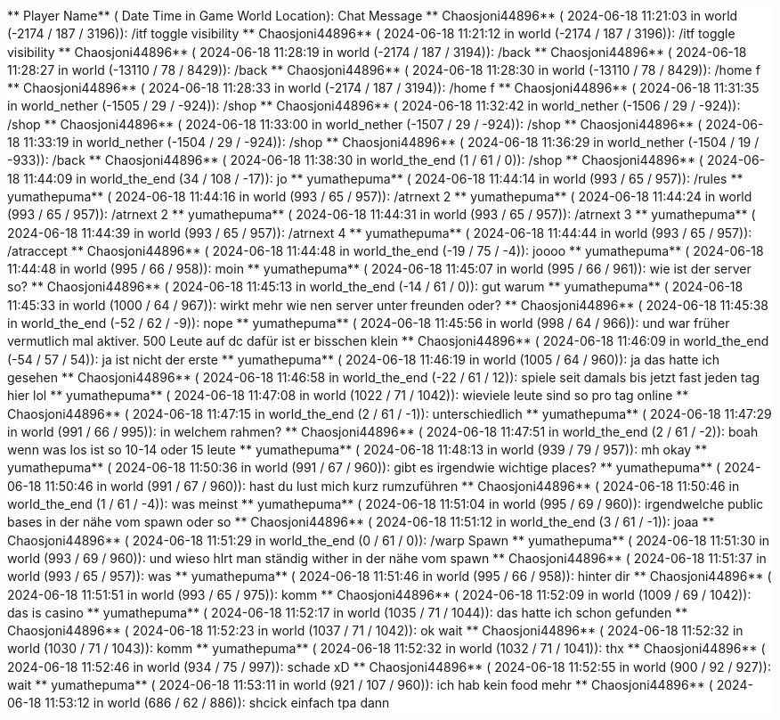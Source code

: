 ** Player Name** ( Date  Time in  Game World Location):  Chat Message
** Chaosjoni44896** ( 2024-06-18  11:21:03 in  world (-2174 / 187 / 3196)): /itf toggle visibility
** Chaosjoni44896** ( 2024-06-18  11:21:12 in  world (-2174 / 187 / 3196)): /itf toggle visibility
** Chaosjoni44896** ( 2024-06-18  11:28:19 in  world (-2174 / 187 / 3194)): /back
** Chaosjoni44896** ( 2024-06-18  11:28:27 in  world (-13110 / 78 / 8429)): /back
** Chaosjoni44896** ( 2024-06-18  11:28:30 in  world (-13110 / 78 / 8429)): /home f
** Chaosjoni44896** ( 2024-06-18  11:28:33 in  world (-2174 / 187 / 3194)): /home f
** Chaosjoni44896** ( 2024-06-18  11:31:35 in  world_nether (-1505 / 29 / -924)): /shop
** Chaosjoni44896** ( 2024-06-18  11:32:42 in  world_nether (-1506 / 29 / -924)): /shop
** Chaosjoni44896** ( 2024-06-18  11:33:00 in  world_nether (-1507 / 29 / -924)): /shop
** Chaosjoni44896** ( 2024-06-18  11:33:19 in  world_nether (-1504 / 29 / -924)): /shop
** Chaosjoni44896** ( 2024-06-18  11:36:29 in  world_nether (-1504 / 19 / -933)): /back
** Chaosjoni44896** ( 2024-06-18  11:38:30 in  world_the_end (1 / 61 / 0)): /shop
** Chaosjoni44896** ( 2024-06-18  11:44:09 in  world_the_end (34 / 108 / -17)): jo
** yumathepuma** ( 2024-06-18  11:44:14 in  world (993 / 65 / 957)): /rules
** yumathepuma** ( 2024-06-18  11:44:16 in  world (993 / 65 / 957)): /atrnext 2
** yumathepuma** ( 2024-06-18  11:44:24 in  world (993 / 65 / 957)): /atrnext 2
** yumathepuma** ( 2024-06-18  11:44:31 in  world (993 / 65 / 957)): /atrnext 3
** yumathepuma** ( 2024-06-18  11:44:39 in  world (993 / 65 / 957)): /atrnext 4
** yumathepuma** ( 2024-06-18  11:44:44 in  world (993 / 65 / 957)): /atraccept
** Chaosjoni44896** ( 2024-06-18  11:44:48 in  world_the_end (-19 / 75 / -4)): joooo
** yumathepuma** ( 2024-06-18  11:44:48 in  world (995 / 66 / 958)): moin
** yumathepuma** ( 2024-06-18  11:45:07 in  world (995 / 66 / 961)): wie ist der server so?
** Chaosjoni44896** ( 2024-06-18  11:45:13 in  world_the_end (-14 / 61 / 0)): gut warum
** yumathepuma** ( 2024-06-18  11:45:33 in  world (1000 / 64 / 967)): wirkt mehr wie nen server unter freunden oder?
** Chaosjoni44896** ( 2024-06-18  11:45:38 in  world_the_end (-52 / 62 / -9)): nope
** yumathepuma** ( 2024-06-18  11:45:56 in  world (998 / 64 / 966)): und war früher vermutlich mal aktiver. 500 Leute auf dc dafür ist er bisschen klein
** Chaosjoni44896** ( 2024-06-18  11:46:09 in  world_the_end (-54 / 57 / 54)): ja ist nicht der erste
** yumathepuma** ( 2024-06-18  11:46:19 in  world (1005 / 64 / 960)): ja das hatte ich gesehen
** Chaosjoni44896** ( 2024-06-18  11:46:58 in  world_the_end (-22 / 61 / 12)): spiele seit damals bis jetzt fast jeden tag hier lol
** yumathepuma** ( 2024-06-18  11:47:08 in  world (1022 / 71 / 1042)): wieviele leute sind so pro tag online
** Chaosjoni44896** ( 2024-06-18  11:47:15 in  world_the_end (2 / 61 / -1)): unterschiedlich
** yumathepuma** ( 2024-06-18  11:47:29 in  world (991 / 66 / 995)): in welchem rahmen?
** Chaosjoni44896** ( 2024-06-18  11:47:51 in  world_the_end (2 / 61 / -2)): boah wenn was los ist so 10-14 oder 15 leute
** yumathepuma** ( 2024-06-18  11:48:13 in  world (939 / 79 / 957)): mh okay
** yumathepuma** ( 2024-06-18  11:50:36 in  world (991 / 67 / 960)): gibt es irgendwie wichtige places?
** yumathepuma** ( 2024-06-18  11:50:46 in  world (991 / 67 / 960)): hast du lust mich kurz rumzuführen
** Chaosjoni44896** ( 2024-06-18  11:50:46 in  world_the_end (1 / 61 / -4)): was meinst
** yumathepuma** ( 2024-06-18  11:51:04 in  world (995 / 69 / 960)): irgendwelche public bases in der nähe vom spawn oder so
** Chaosjoni44896** ( 2024-06-18  11:51:12 in  world_the_end (3 / 61 / -1)): joaa
** Chaosjoni44896** ( 2024-06-18  11:51:29 in  world_the_end (0 / 61 / 0)): /warp Spawn
** yumathepuma** ( 2024-06-18  11:51:30 in  world (993 / 69 / 960)): und wieso hlrt man ständig wither in der nähe vom spawn
** Chaosjoni44896** ( 2024-06-18  11:51:37 in  world (993 / 65 / 957)): was
** yumathepuma** ( 2024-06-18  11:51:46 in  world (995 / 66 / 958)): hinter dir
** Chaosjoni44896** ( 2024-06-18  11:51:51 in  world (993 / 65 / 975)): komm
** Chaosjoni44896** ( 2024-06-18  11:52:09 in  world (1009 / 69 / 1042)): das is casino
** yumathepuma** ( 2024-06-18  11:52:17 in  world (1035 / 71 / 1044)): das hatte ich schon gefunden
** Chaosjoni44896** ( 2024-06-18  11:52:23 in  world (1037 / 71 / 1042)): ok wait
** Chaosjoni44896** ( 2024-06-18  11:52:32 in  world (1030 / 71 / 1043)): komm
** yumathepuma** ( 2024-06-18  11:52:32 in  world (1032 / 71 / 1041)): thx
** Chaosjoni44896** ( 2024-06-18  11:52:46 in  world (934 / 75 / 997)): schade xD
** Chaosjoni44896** ( 2024-06-18  11:52:55 in  world (900 / 92 / 927)): wait
** yumathepuma** ( 2024-06-18  11:53:11 in  world (921 / 107 / 960)): ich hab kein food mehr
** Chaosjoni44896** ( 2024-06-18  11:53:12 in  world (686 / 62 / 886)): shcick einfach tpa dann